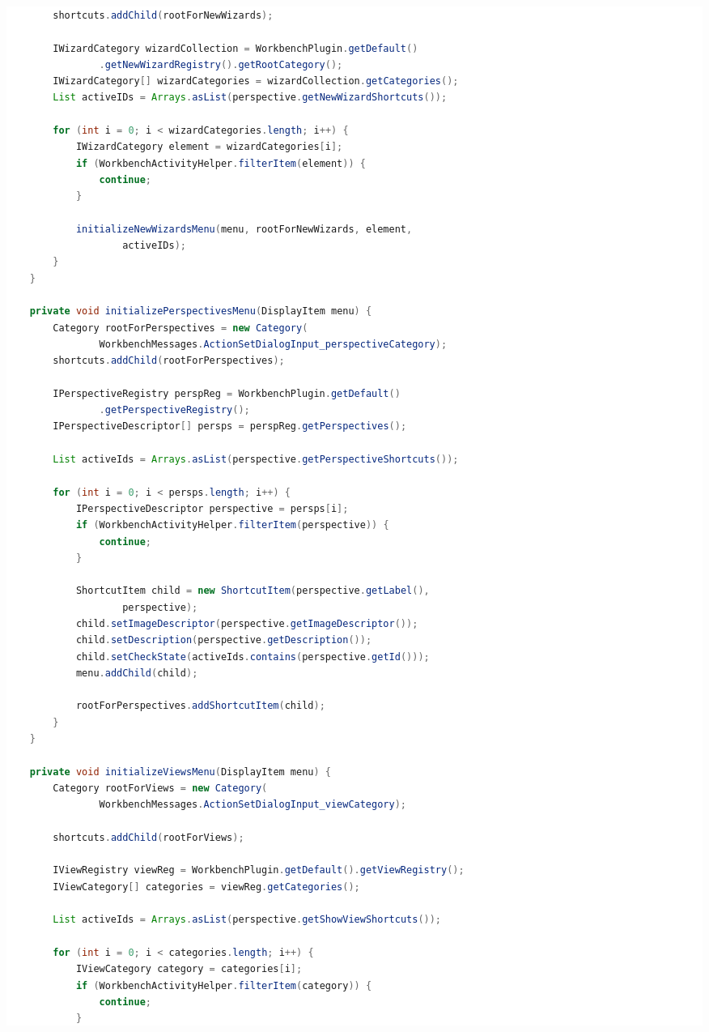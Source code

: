 ```java
		shortcuts.addChild(rootForNewWizards);

		IWizardCategory wizardCollection = WorkbenchPlugin.getDefault()
				.getNewWizardRegistry().getRootCategory();
		IWizardCategory[] wizardCategories = wizardCollection.getCategories();
		List activeIDs = Arrays.asList(perspective.getNewWizardShortcuts());

		for (int i = 0; i < wizardCategories.length; i++) {
			IWizardCategory element = wizardCategories[i];
			if (WorkbenchActivityHelper.filterItem(element)) {
				continue;
			}

			initializeNewWizardsMenu(menu, rootForNewWizards, element,
					activeIDs);
		}
	}

	private void initializePerspectivesMenu(DisplayItem menu) {
		Category rootForPerspectives = new Category(
				WorkbenchMessages.ActionSetDialogInput_perspectiveCategory);
		shortcuts.addChild(rootForPerspectives);

		IPerspectiveRegistry perspReg = WorkbenchPlugin.getDefault()
				.getPerspectiveRegistry();
		IPerspectiveDescriptor[] persps = perspReg.getPerspectives();

		List activeIds = Arrays.asList(perspective.getPerspectiveShortcuts());

		for (int i = 0; i < persps.length; i++) {
			IPerspectiveDescriptor perspective = persps[i];
			if (WorkbenchActivityHelper.filterItem(perspective)) {
				continue;
			}

			ShortcutItem child = new ShortcutItem(perspective.getLabel(),
					perspective);
			child.setImageDescriptor(perspective.getImageDescriptor());
			child.setDescription(perspective.getDescription());
			child.setCheckState(activeIds.contains(perspective.getId()));
			menu.addChild(child);

			rootForPerspectives.addShortcutItem(child);
		}
	}

	private void initializeViewsMenu(DisplayItem menu) {
		Category rootForViews = new Category(
				WorkbenchMessages.ActionSetDialogInput_viewCategory);

		shortcuts.addChild(rootForViews);

		IViewRegistry viewReg = WorkbenchPlugin.getDefault().getViewRegistry();
		IViewCategory[] categories = viewReg.getCategories();

		List activeIds = Arrays.asList(perspective.getShowViewShortcuts());

		for (int i = 0; i < categories.length; i++) {
			IViewCategory category = categories[i];
			if (WorkbenchActivityHelper.filterItem(category)) {
				continue;
			}

```